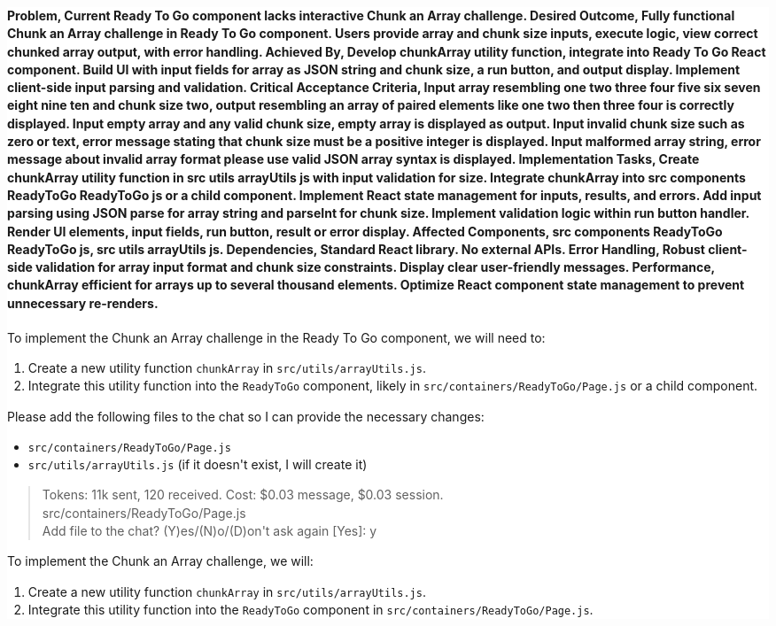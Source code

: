 #### Problem, Current Ready To Go component lacks interactive Chunk an Array challenge. Desired Outcome, Fully functional Chunk an Array challenge in Ready To Go component. Users provide array and chunk size inputs, execute logic, view correct chunked array output, with error handling. Achieved By, Develop chunkArray utility function, integrate into Ready To Go React component. Build UI with input fields for array as JSON string and chunk size, a run button, and output display. Implement client-side input parsing and validation. Critical Acceptance Criteria, Input array resembling one two three four five six seven eight nine ten and chunk size two, output resembling an array of paired elements like one two then three four is correctly displayed. Input empty array and any valid chunk size, empty array is displayed as output. Input invalid chunk size such as zero or text, error message stating that chunk size must be a positive integer is displayed. Input malformed array string, error message about invalid array format please use valid JSON array syntax is displayed. Implementation Tasks, Create chunkArray utility function in src utils arrayUtils js with input validation for size. Integrate chunkArray into src components ReadyToGo ReadyToGo js or a child component. Implement React state management for inputs, results, and errors. Add input parsing using JSON parse for array string and parseInt for chunk size. Implement validation logic within run button handler. Render UI elements, input fields, run button, result or error display. Affected Components, src components ReadyToGo ReadyToGo js, src utils arrayUtils js. Dependencies, Standard React library. No external APIs. Error Handling, Robust client-side validation for array input format and chunk size constraints. Display clear user-friendly messages. Performance, chunkArray efficient for arrays up to several thousand elements. Optimize React component state management to prevent unnecessary re-renders.  

To implement the Chunk an Array challenge in the Ready To Go component, we will need to:

1. Create a new utility function `chunkArray` in `src/utils/arrayUtils.js`.
2. Integrate this utility function into the `ReadyToGo` component, likely in `src/containers/ReadyToGo/Page.js` or a child component.

Please add the following files to the chat so I can provide the necessary changes:

- `src/containers/ReadyToGo/Page.js`
- `src/utils/arrayUtils.js` (if it doesn't exist, I will create it)

> Tokens: 11k sent, 120 received. Cost: $0.03 message, $0.03 session.  
> src/containers/ReadyToGo/Page.js  
> Add file to the chat? (Y)es/(N)o/(D)on't ask again [Yes]: y  

To implement the Chunk an Array challenge, we will:

1. Create a new utility function `chunkArray` in `src/utils/arrayUtils.js`.
2. Integrate this utility function into the `ReadyToGo` component in `src/containers/ReadyToGo/Page.js`.
